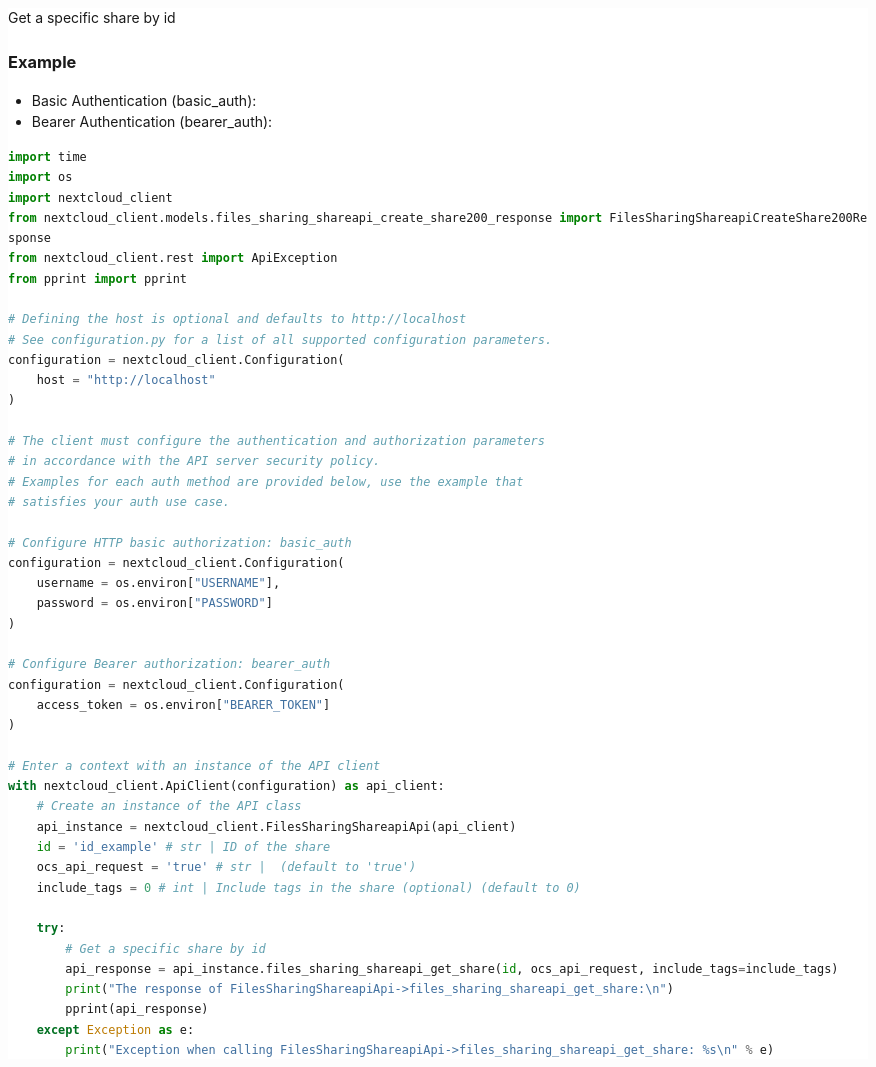 Get a specific share by id

### Example

* Basic Authentication (basic_auth):
* Bearer Authentication (bearer_auth):
```python
import time
import os
import nextcloud_client
from nextcloud_client.models.files_sharing_shareapi_create_share200_response import FilesSharingShareapiCreateShare200Response
from nextcloud_client.rest import ApiException
from pprint import pprint

# Defining the host is optional and defaults to http://localhost
# See configuration.py for a list of all supported configuration parameters.
configuration = nextcloud_client.Configuration(
    host = "http://localhost"
)

# The client must configure the authentication and authorization parameters
# in accordance with the API server security policy.
# Examples for each auth method are provided below, use the example that
# satisfies your auth use case.

# Configure HTTP basic authorization: basic_auth
configuration = nextcloud_client.Configuration(
    username = os.environ["USERNAME"],
    password = os.environ["PASSWORD"]
)

# Configure Bearer authorization: bearer_auth
configuration = nextcloud_client.Configuration(
    access_token = os.environ["BEARER_TOKEN"]
)

# Enter a context with an instance of the API client
with nextcloud_client.ApiClient(configuration) as api_client:
    # Create an instance of the API class
    api_instance = nextcloud_client.FilesSharingShareapiApi(api_client)
    id = 'id_example' # str | ID of the share
    ocs_api_request = 'true' # str |  (default to 'true')
    include_tags = 0 # int | Include tags in the share (optional) (default to 0)

    try:
        # Get a specific share by id
        api_response = api_instance.files_sharing_shareapi_get_share(id, ocs_api_request, include_tags=include_tags)
        print("The response of FilesSharingShareapiApi->files_sharing_shareapi_get_share:\n")
        pprint(api_response)
    except Exception as e:
        print("Exception when calling FilesSharingShareapiApi->files_sharing_shareapi_get_share: %s\n" % e)
```
